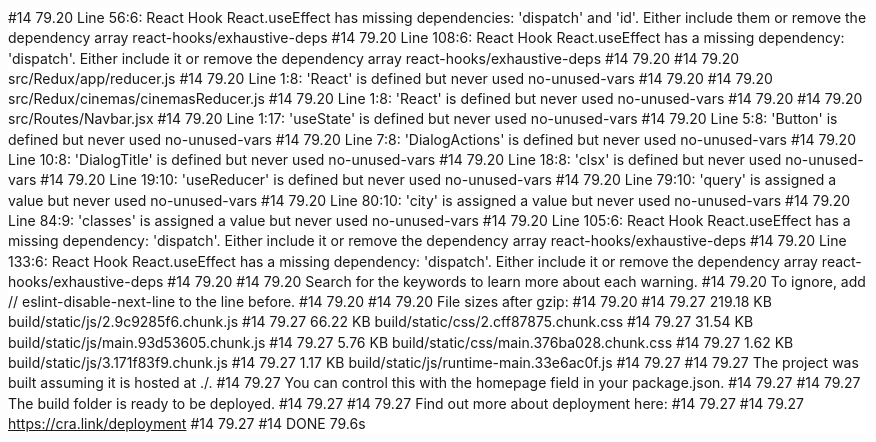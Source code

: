 #14 79.20   Line 56:6:   React Hook React.useEffect has missing dependencies: 'dispatch' and 'id'. Either include them or remove the dependency array  react-hooks/exhaustive-deps
#14 79.20   Line 108:6:  React Hook React.useEffect has a missing dependency: 'dispatch'. Either include it or remove the dependency array             react-hooks/exhaustive-deps
#14 79.20 
#14 79.20 src/Redux/app/reducer.js
#14 79.20   Line 1:8:  'React' is defined but never used  no-unused-vars
#14 79.20 
#14 79.20 src/Redux/cinemas/cinemasReducer.js
#14 79.20   Line 1:8:  'React' is defined but never used  no-unused-vars
#14 79.20 
#14 79.20 src/Routes/Navbar.jsx
#14 79.20   Line 1:17:   'useState' is defined but never used                                                                               no-unused-vars
#14 79.20   Line 5:8:    'Button' is defined but never used                                                                                 no-unused-vars
#14 79.20   Line 7:8:    'DialogActions' is defined but never used                                                                          no-unused-vars
#14 79.20   Line 10:8:   'DialogTitle' is defined but never used                                                                            no-unused-vars
#14 79.20   Line 18:8:   'clsx' is defined but never used                                                                                   no-unused-vars
#14 79.20   Line 19:10:  'useReducer' is defined but never used                                                                             no-unused-vars
#14 79.20   Line 79:10:  'query' is assigned a value but never used                                                                         no-unused-vars
#14 79.20   Line 80:10:  'city' is assigned a value but never used                                                                          no-unused-vars
#14 79.20   Line 84:9:   'classes' is assigned a value but never used                                                                       no-unused-vars
#14 79.20   Line 105:6:  React Hook React.useEffect has a missing dependency: 'dispatch'. Either include it or remove the dependency array  react-hooks/exhaustive-deps
#14 79.20   Line 133:6:  React Hook React.useEffect has a missing dependency: 'dispatch'. Either include it or remove the dependency array  react-hooks/exhaustive-deps
#14 79.20 
#14 79.20 Search for the keywords to learn more about each warning.
#14 79.20 To ignore, add // eslint-disable-next-line to the line before.
#14 79.20 
#14 79.20 File sizes after gzip:
#14 79.20 
#14 79.27   219.18 KB  build/static/js/2.9c9285f6.chunk.js
#14 79.27   66.22 KB   build/static/css/2.cff87875.chunk.css
#14 79.27   31.54 KB   build/static/js/main.93d53605.chunk.js
#14 79.27   5.76 KB    build/static/css/main.376ba028.chunk.css
#14 79.27   1.62 KB    build/static/js/3.171f83f9.chunk.js
#14 79.27   1.17 KB    build/static/js/runtime-main.33e6ac0f.js
#14 79.27 
#14 79.27 The project was built assuming it is hosted at ./.
#14 79.27 You can control this with the homepage field in your package.json.
#14 79.27 
#14 79.27 The build folder is ready to be deployed.
#14 79.27 
#14 79.27 Find out more about deployment here:
#14 79.27 
#14 79.27   https://cra.link/deployment
#14 79.27 
#14 DONE 79.6s
